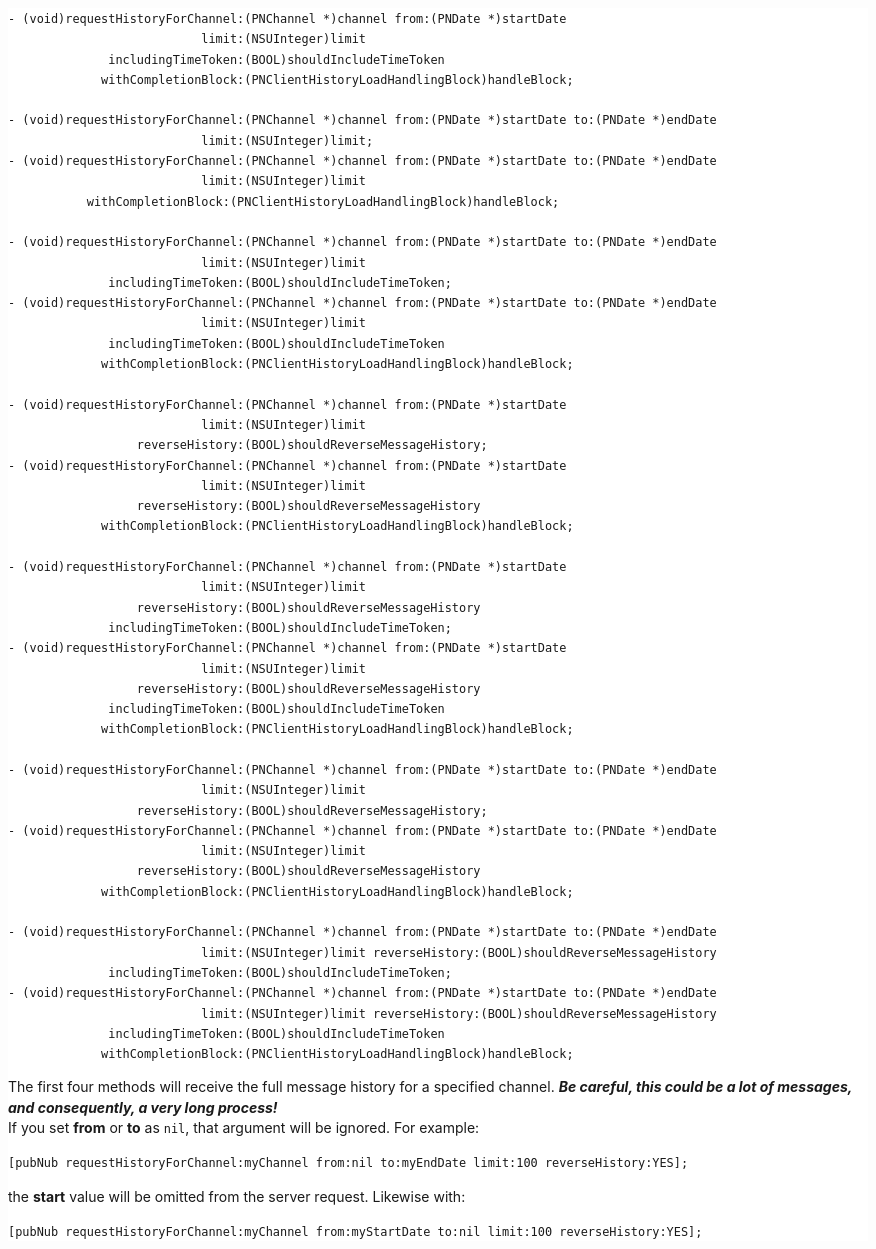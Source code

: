 ```objc
- (void)requestHistoryForChannel:(PNChannel *)channel from:(PNDate *)startDate
                           limit:(NSUInteger)limit
              includingTimeToken:(BOOL)shouldIncludeTimeToken
             withCompletionBlock:(PNClientHistoryLoadHandlingBlock)handleBlock;

- (void)requestHistoryForChannel:(PNChannel *)channel from:(PNDate *)startDate to:(PNDate *)endDate 
                           limit:(NSUInteger)limit;
- (void)requestHistoryForChannel:(PNChannel *)channel from:(PNDate *)startDate to:(PNDate *)endDate 
                           limit:(NSUInteger)limit
           withCompletionBlock:(PNClientHistoryLoadHandlingBlock)handleBlock;

- (void)requestHistoryForChannel:(PNChannel *)channel from:(PNDate *)startDate to:(PNDate *)endDate
                           limit:(NSUInteger)limit
              includingTimeToken:(BOOL)shouldIncludeTimeToken;
- (void)requestHistoryForChannel:(PNChannel *)channel from:(PNDate *)startDate to:(PNDate *)endDate
                           limit:(NSUInteger)limit
              includingTimeToken:(BOOL)shouldIncludeTimeToken
             withCompletionBlock:(PNClientHistoryLoadHandlingBlock)handleBlock;

- (void)requestHistoryForChannel:(PNChannel *)channel from:(PNDate *)startDate
                           limit:(NSUInteger)limit 
                  reverseHistory:(BOOL)shouldReverseMessageHistory;
- (void)requestHistoryForChannel:(PNChannel *)channel from:(PNDate *)startDate 
                           limit:(NSUInteger)limit 
                  reverseHistory:(BOOL)shouldReverseMessageHistory
             withCompletionBlock:(PNClientHistoryLoadHandlingBlock)handleBlock;

- (void)requestHistoryForChannel:(PNChannel *)channel from:(PNDate *)startDate 
                           limit:(NSUInteger)limit
                  reverseHistory:(BOOL)shouldReverseMessageHistory 
              includingTimeToken:(BOOL)shouldIncludeTimeToken;
- (void)requestHistoryForChannel:(PNChannel *)channel from:(PNDate *)startDate 
                           limit:(NSUInteger)limit
                  reverseHistory:(BOOL)shouldReverseMessageHistory 
              includingTimeToken:(BOOL)shouldIncludeTimeToken
             withCompletionBlock:(PNClientHistoryLoadHandlingBlock)handleBlock;

- (void)requestHistoryForChannel:(PNChannel *)channel from:(PNDate *)startDate to:(PNDate *)endDate
                           limit:(NSUInteger)limit
                  reverseHistory:(BOOL)shouldReverseMessageHistory;  
- (void)requestHistoryForChannel:(PNChannel *)channel from:(PNDate *)startDate to:(PNDate *)endDate
                           limit:(NSUInteger)limit
                  reverseHistory:(BOOL)shouldReverseMessageHistory  
             withCompletionBlock:(PNClientHistoryLoadHandlingBlock)handleBlock;

- (void)requestHistoryForChannel:(PNChannel *)channel from:(PNDate *)startDate to:(PNDate *)endDate
                           limit:(NSUInteger)limit reverseHistory:(BOOL)shouldReverseMessageHistory
              includingTimeToken:(BOOL)shouldIncludeTimeToken;
- (void)requestHistoryForChannel:(PNChannel *)channel from:(PNDate *)startDate to:(PNDate *)endDate
                           limit:(NSUInteger)limit reverseHistory:(BOOL)shouldReverseMessageHistory
              includingTimeToken:(BOOL)shouldIncludeTimeToken
             withCompletionBlock:(PNClientHistoryLoadHandlingBlock)handleBlock;
```
The first four methods will receive the full message history for a specified channel. ***Be careful, this could be a lot of messages, and consequently, a very long process!***  
If you set **from** or **to** as `nil`, that argument will be ignored. For example:
```objc
[pubNub requestHistoryForChannel:myChannel from:nil to:myEndDate limit:100 reverseHistory:YES];
```
the **start** value will be omitted from the server request. Likewise with:  
```objc
[pubNub requestHistoryForChannel:myChannel from:myStartDate to:nil limit:100 reverseHistory:YES];
```